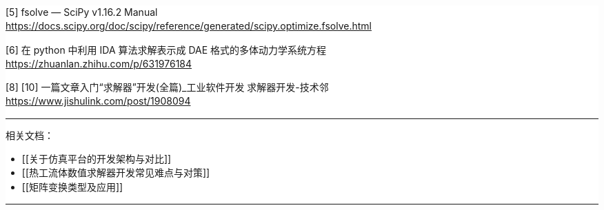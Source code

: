 [5] fsolve — SciPy v1.16.2 Manual  
<https://docs.scipy.org/doc/scipy/reference/generated/scipy.optimize.fsolve.html>

[6] 在 python 中利用 IDA 算法求解表示成 DAE 格式的多体动力学系统方程  
<https://zhuanlan.zhihu.com/p/631976184>

[8] [10] 一篇文章入门“求解器”开发(全篇)_工业软件开发 求解器开发-技术邻  
<https://www.jishulink.com/post/1908094>

---
相关文档：
- [[关于仿真平台的开发架构与对比]]
- [[热工流体数值求解器开发常见难点与对策]]
- [[矩阵变换类型及应用]]
---
